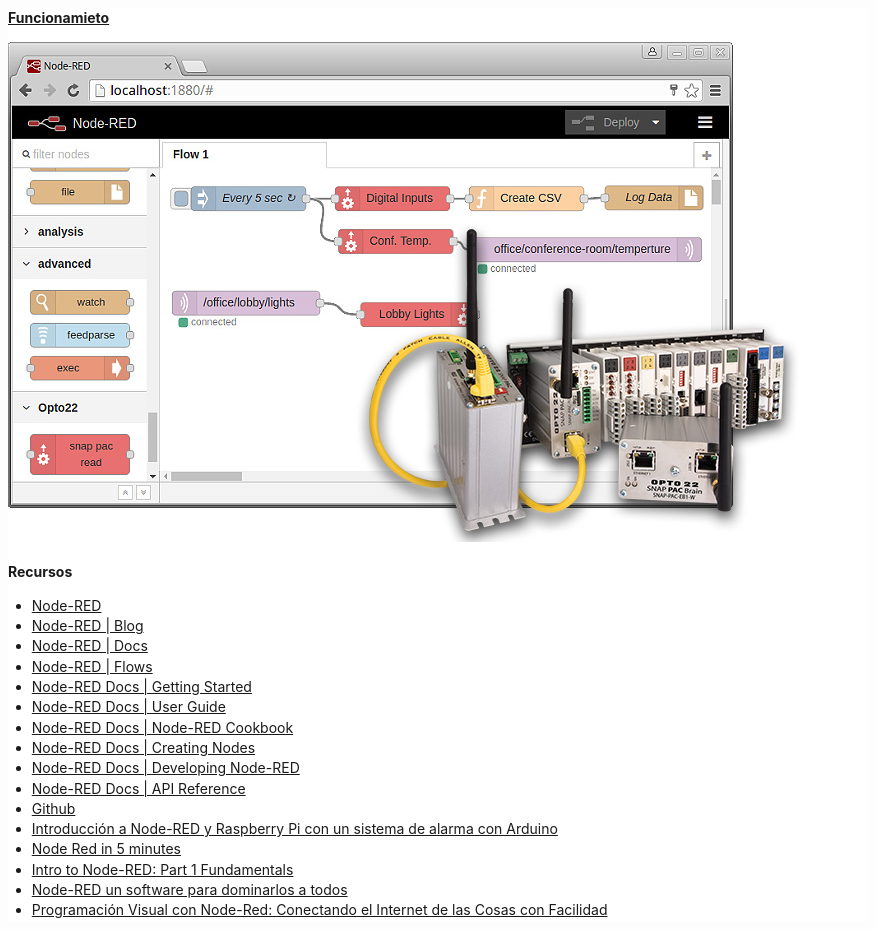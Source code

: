 
**[Funcionamieto](https://www.youtube.com/watch?v=f5o4tIz2Zzc)**

![ejemplo](../assets/clase73/ccc716f8-beb2-41c8-b376-a6c2aff64db6.jpg)

**Recursos**
- [Node-RED](https://nodered.org/)
- [Node-RED | Blog](https://nodered.org/blog/)
- [Node-RED | Docs](https://nodered.org/docs/)
- [Node-RED | Flows](https://flows.nodered.org/?num_pages=1)
- [Node-RED Docs | Getting Started](https://nodered.org/docs/getting-started/)
- [Node-RED Docs | User Guide](https://nodered.org/docs/user-guide/)
- [Node-RED Docs | Node-RED Cookbook](https://cookbook.nodered.org/)
- [Node-RED Docs | Creating Nodes](https://nodered.org/docs/creating-nodes/)
- [Node-RED Docs | Developing Node-RED](https://nodered.org/docs/developing/)
- [Node-RED Docs | API Reference](https://nodered.org/docs/api/)
- [Github](https://github.com/node-red/node-red)
- [Introducción a Node-RED y Raspberry Pi con un sistema de alarma con Arduino](https://programarfacil.com/blog/raspberry-pi/introduccion-node-red-raspberry-pi/)
- [Node Red in 5 minutes](https://www.youtube.com/watch?v=f5o4tIz2Zzc)
- [Intro to Node-RED: Part 1 Fundamentals](https://www.youtube.com/watch?v=3AR432bguOY)
- [Node-RED un software para dominarlos a todos](https://www.youtube.com/watch?v=ZgG-rKLP_XI)
- [Programación Visual con Node-Red: Conectando el Internet de las Cosas con Facilidad](https://www.toptal.com/nodejs/programacion-visual-con-node-red-conectando-el-internet-de-las-cosas-con-facilidad/es)